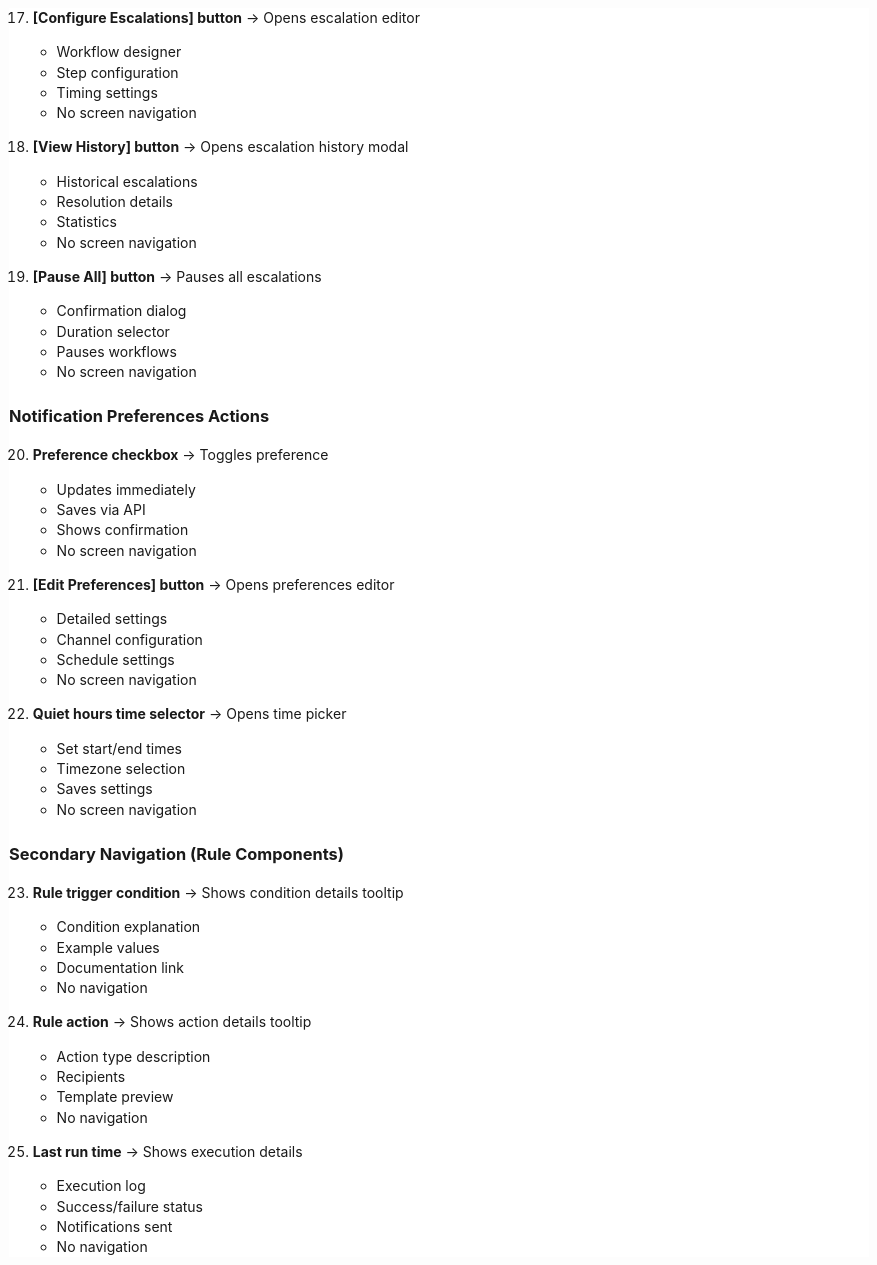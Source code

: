 17. **[Configure Escalations] button** → Opens escalation editor
    - Workflow designer
    - Step configuration
    - Timing settings
    - No screen navigation

18. **[View History] button** → Opens escalation history modal
    - Historical escalations
    - Resolution details
    - Statistics
    - No screen navigation

19. **[Pause All] button** → Pauses all escalations
    - Confirmation dialog
    - Duration selector
    - Pauses workflows
    - No screen navigation

### Notification Preferences Actions

20. **Preference checkbox** → Toggles preference
    - Updates immediately
    - Saves via API
    - Shows confirmation
    - No screen navigation

21. **[Edit Preferences] button** → Opens preferences editor
    - Detailed settings
    - Channel configuration
    - Schedule settings
    - No screen navigation

22. **Quiet hours time selector** → Opens time picker
    - Set start/end times
    - Timezone selection
    - Saves settings
    - No screen navigation

### Secondary Navigation (Rule Components)

23. **Rule trigger condition** → Shows condition details tooltip
    - Condition explanation
    - Example values
    - Documentation link
    - No navigation

24. **Rule action** → Shows action details tooltip
    - Action type description
    - Recipients
    - Template preview
    - No navigation

25. **Last run time** → Shows execution details
    - Execution log
    - Success/failure status
    - Notifications sent
    - No navigation
